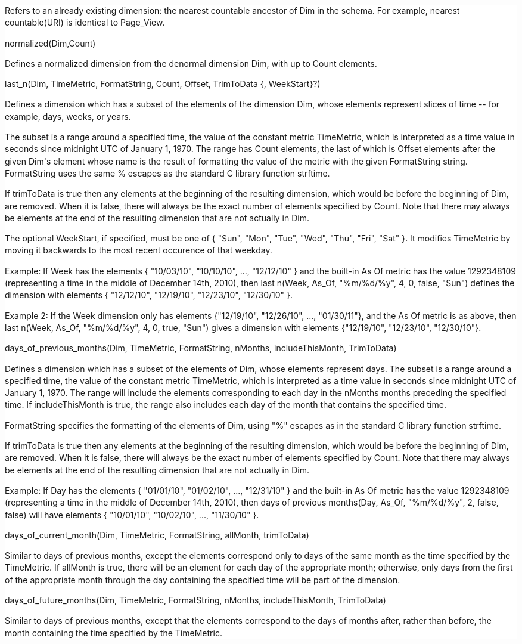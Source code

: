    <td colname="col2"> <p>Refers to an already existing dimension: the nearest countable ancestor of Dim in the schema. For example, nearest countable(URI) is identical to Page_View. </p> </td> 
  </tr> 
  <tr> 
   <td colname="col1"> <p>normalized(Dim,Count) </p> </td> 
   <td colname="col2"> <p>Defines a normalized dimension from the denormal dimension Dim, with up to Count elements. </p> </td> 
  </tr> 
  <tr> 
   <td colname="col1"> <p>last_n(Dim, TimeMetric, FormatString, Count, Offset, TrimToData {, WeekStart}?) </p> </td> 
   <td colname="col2"> <p>Defines a dimension which has a subset of the elements of the dimension Dim, whose elements represent slices of time -- for example, days, weeks, or years. </p> <p>The subset is a range around a specified time, the value of the constant metric TimeMetric, which is interpreted as a time value in seconds since midnight UTC of January 1, 1970. The range has Count elements, the last of which is Offset elements after the given Dim's element whose name is the result of formatting the value of the metric with the given FormatString string. FormatString uses the same % escapes as the standard C library function strftime. </p> <p>If trimToData is true then any elements at the beginning of the resulting dimension, which would be before the beginning of Dim, are removed. When it is false, there will always be the exact number of elements specified by Count. Note that there may always be elements at the end of the resulting dimension that are not actually in Dim. </p> <p>The optional WeekStart, if specified, must be one of { "Sun", "Mon", "Tue", "Wed", "Thu", "Fri", "Sat" }. It modifies TimeMetric by moving it backwards to the most recent occurence of that weekday. </p> <p>Example: If Week has the elements { "10/03/10", "10/10/10", ..., "12/12/10" } and the built-in As Of metric has the value 1292348109 (representing a time in the middle of December 14th, 2010), then last n(Week, As_Of, "%m/%d/%y", 4, 0, false, "Sun") defines the dimension with elements { "12/12/10", "12/19/10", "12/23/10", "12/30/10" }. </p> <p>Example 2: If the Week dimension only has elements {"12/19/10", "12/26/10", ..., "01/30/11"}, and the As Of metric is as above, then last n(Week, As_Of, "%m/%d/%y", 4, 0, true, "Sun") gives a dimension with elements {"12/19/10", "12/23/10", "12/30/10"}. </p> </td> 
  </tr> 
  <tr> 
   <td colname="col1"> <p>days_of_previous_months(Dim, TimeMetric, FormatString, nMonths, includeThisMonth, TrimToData) </p> </td> 
   <td colname="col2"> <p>Defines a dimension which has a subset of the elements of Dim, whose elements represent days. The subset is a range around a specified time, the value of the constant metric TimeMetric, which is interpreted as a time value in seconds since midnight UTC of January 1, 1970. The range will include the elements corresponding to each day in the nMonths months preceding the specified time. If includeThisMonth is true, the range also includes each day of the month that contains the specified time. </p> <p>FormatString specifies the formatting of the elements of Dim, using "%" escapes as in the standard C library function strftime. </p> <p>If trimToData is true then any elements at the beginning of the resulting dimension, which would be before the beginning of Dim, are removed. When it is false, there will always be the exact number of elements specified by Count. Note that there may always be elements at the end of the resulting dimension that are not actually in Dim. </p> <p>Example: If Day has the elements { "01/01/10", "01/02/10", ..., "12/31/10" } and the built-in As Of metric has the value 1292348109 (representing a time in the middle of December 14th, 2010), then days of previous months(Day, As_Of, "%m/%d/%y", 2, false, false) will have elements { "10/01/10", "10/02/10", ..., "11/30/10" }. </p> </td> 
  </tr> 
  <tr> 
   <td colname="col1"> <p>days_of_current_month(Dim, TimeMetric, FormatString, allMonth, trimToData) </p> </td> 
   <td colname="col2"> <p>Similar to days of previous months, except the elements correspond only to days of the same month as the time specified by the TimeMetric. If allMonth is true, there will be an element for each day of the appropriate month; otherwise, only days from the first of the appropriate month through the day containing the specified time will be part of the dimension. </p> </td> 
  </tr> 
  <tr> 
   <td colname="col1"> <p>days_of_future_months(Dim, TimeMetric, FormatString, nMonths, includeThisMonth, TrimToData) </p> </td> 
   <td colname="col2"> <p>Similar to days of previous months, except that the elements correspond to the days of months after, rather than before, the month containing the time specified by the TimeMetric. </p> </td> 
  </tr> 